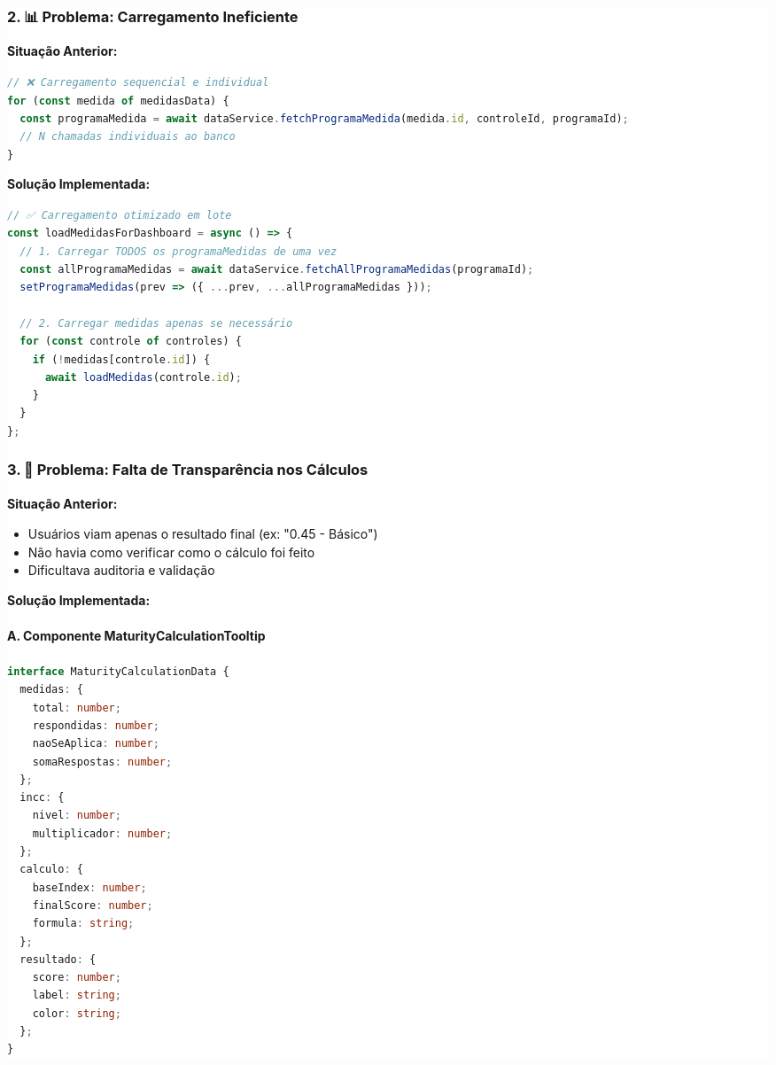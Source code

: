 ### **2. 📊 Problema: Carregamento Ineficiente**

**Situação Anterior:**
```typescript
// ❌ Carregamento sequencial e individual
for (const medida of medidasData) {
  const programaMedida = await dataService.fetchProgramaMedida(medida.id, controleId, programaId);
  // N chamadas individuais ao banco
}
```

**Solução Implementada:**
```typescript
// ✅ Carregamento otimizado em lote
const loadMedidasForDashboard = async () => {
  // 1. Carregar TODOS os programaMedidas de uma vez
  const allProgramaMedidas = await dataService.fetchAllProgramaMedidas(programaId);
  setProgramaMedidas(prev => ({ ...prev, ...allProgramaMedidas }));
  
  // 2. Carregar medidas apenas se necessário
  for (const controle of controles) {
    if (!medidas[controle.id]) {
      await loadMedidas(controle.id);
    }
  }
};
```

### **3. 🎯 Problema: Falta de Transparência nos Cálculos**

**Situação Anterior:**
- Usuários viam apenas o resultado final (ex: "0.45 - Básico")
- Não havia como verificar como o cálculo foi feito
- Dificultava auditoria e validação

**Solução Implementada:**

#### **A. Componente MaturityCalculationTooltip**
```typescript
interface MaturityCalculationData {
  medidas: {
    total: number;
    respondidas: number;
    naoSeAplica: number;
    somaRespostas: number;
  };
  incc: {
    nivel: number;
    multiplicador: number;
  };
  calculo: {
    baseIndex: number;
    finalScore: number;
    formula: string;
  };
  resultado: {
    score: number;
    label: string;
    color: string;
  };
}
```
